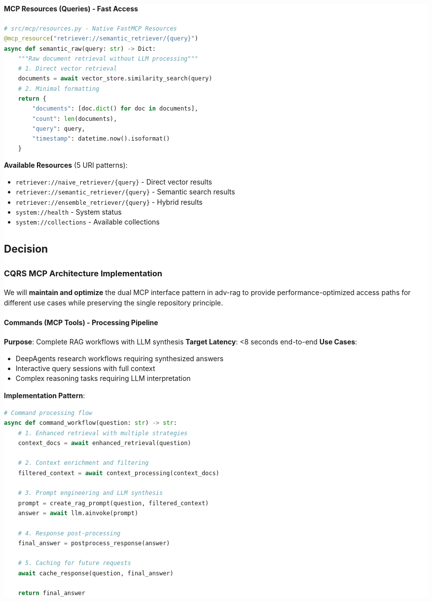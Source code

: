 #### **MCP Resources (Queries) - Fast Access**
```python
# src/mcp/resources.py - Native FastMCP Resources
@mcp_resource("retriever://semantic_retriever/{query}")
async def semantic_raw(query: str) -> Dict:
    """Raw document retrieval without LLM processing"""
    # 1. Direct vector retrieval
    documents = await vector_store.similarity_search(query)
    # 2. Minimal formatting
    return {
        "documents": [doc.dict() for doc in documents],
        "count": len(documents),
        "query": query,
        "timestamp": datetime.now().isoformat()
    }
```

**Available Resources** (5 URI patterns):
- `retriever://naive_retriever/{query}` - Direct vector results
- `retriever://semantic_retriever/{query}` - Semantic search results
- `retriever://ensemble_retriever/{query}` - Hybrid results
- `system://health` - System status
- `system://collections` - Available collections

## Decision

### **CQRS MCP Architecture Implementation**

We will **maintain and optimize** the dual MCP interface pattern in adv-rag to provide performance-optimized access paths for different use cases while preserving the single repository principle.

#### **Commands (MCP Tools) - Processing Pipeline**

**Purpose**: Complete RAG workflows with LLM synthesis
**Target Latency**: <8 seconds end-to-end
**Use Cases**:
- DeepAgents research workflows requiring synthesized answers
- Interactive query sessions with full context
- Complex reasoning tasks requiring LLM interpretation

**Implementation Pattern**:
```python
# Command processing flow
async def command_workflow(question: str) -> str:
    # 1. Enhanced retrieval with multiple strategies
    context_docs = await enhanced_retrieval(question)

    # 2. Context enrichment and filtering
    filtered_context = await context_processing(context_docs)

    # 3. Prompt engineering and LLM synthesis
    prompt = create_rag_prompt(question, filtered_context)
    answer = await llm.ainvoke(prompt)

    # 4. Response post-processing
    final_answer = postprocess_response(answer)

    # 5. Caching for future requests
    await cache_response(question, final_answer)

    return final_answer
```
